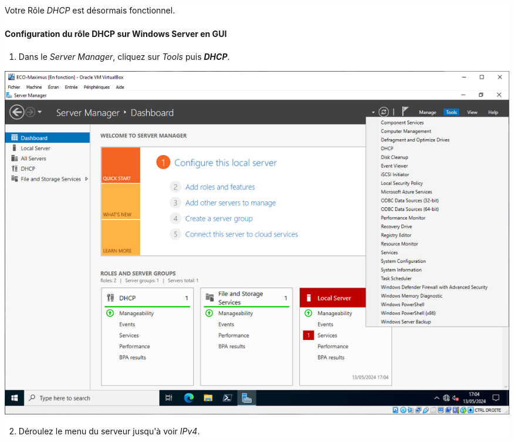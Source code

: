 Votre Rôle *_DHCP_* est désormais fonctionnel.

#### Configuration du rôle DHCP sur Windows Server en GUI

1. Dans le *Server Manager*, cliquez sur *Tools* puis **_DHCP_**.

![DHCP](/ressource/S09/maximus/Maximus_DHCP_16.PNG)

2. Déroulez le menu du serveur jusqu'à voir _IPv4_.
